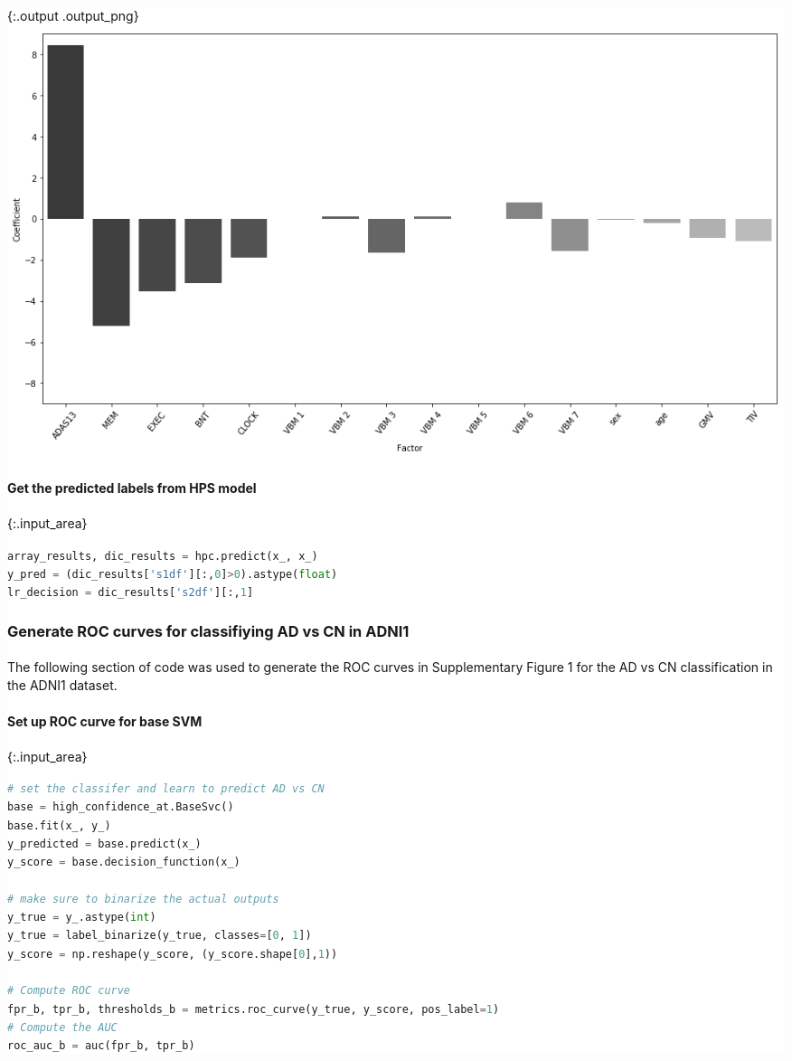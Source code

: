 

{:.output .output_png}
![png](../images/01/vcog_hpc_prediction_simulated_data_32_0.png)



#### Get the predicted labels from HPS model



{:.input_area}
```python
array_results, dic_results = hpc.predict(x_, x_)
y_pred = (dic_results['s1df'][:,0]>0).astype(float)
lr_decision = dic_results['s2df'][:,1]
```


### Generate ROC curves for classifiying AD vs CN in ADNI1

The following section of code was used to generate the ROC curves in Supplementary Figure 1 for the AD vs CN classification in the ADNI1 dataset.

#### Set up ROC curve for base SVM



{:.input_area}
```python
# set the classifer and learn to predict AD vs CN
base = high_confidence_at.BaseSvc()
base.fit(x_, y_)
y_predicted = base.predict(x_)
y_score = base.decision_function(x_)

# make sure to binarize the actual outputs
y_true = y_.astype(int)
y_true = label_binarize(y_true, classes=[0, 1])
y_score = np.reshape(y_score, (y_score.shape[0],1))

# Compute ROC curve
fpr_b, tpr_b, thresholds_b = metrics.roc_curve(y_true, y_score, pos_label=1)
# Compute the AUC
roc_auc_b = auc(fpr_b, tpr_b)
```